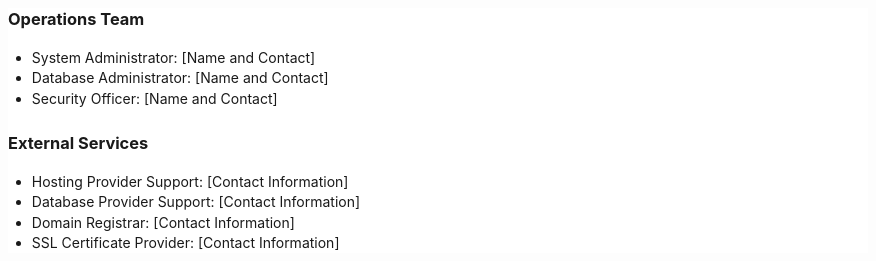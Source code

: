 ### Operations Team
- System Administrator: [Name and Contact]
- Database Administrator: [Name and Contact]
- Security Officer: [Name and Contact]

### External Services
- Hosting Provider Support: [Contact Information]
- Database Provider Support: [Contact Information]
- Domain Registrar: [Contact Information]
- SSL Certificate Provider: [Contact Information]